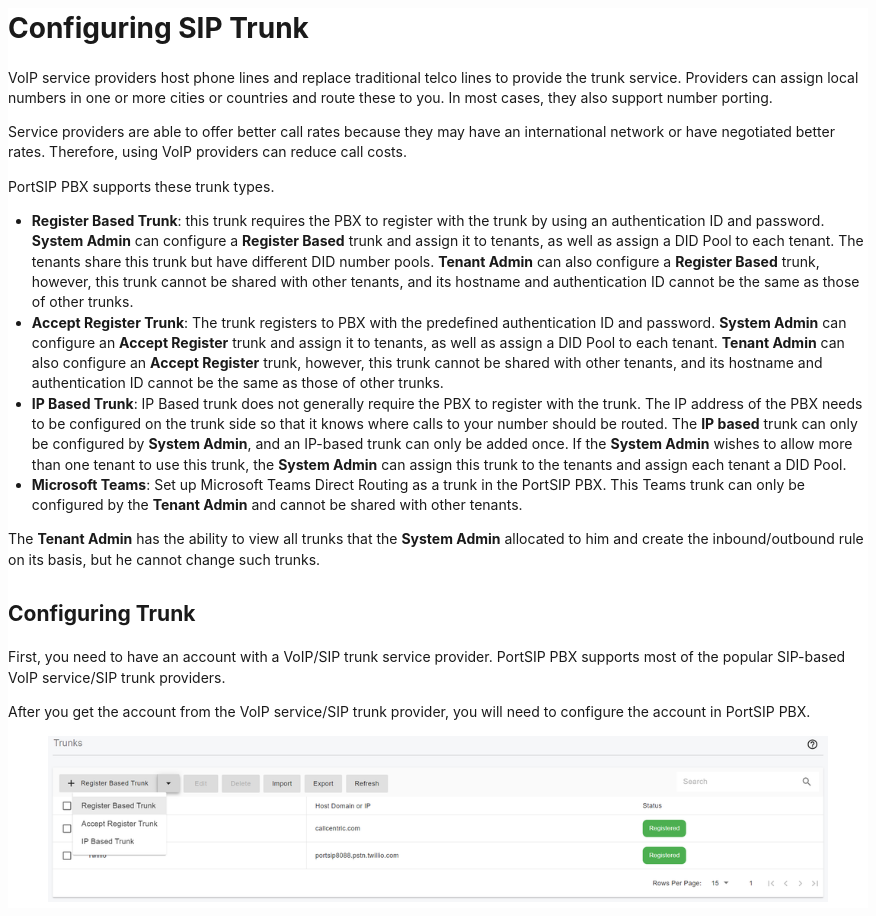 # Configuring SIP Trunk

VoIP service providers host phone lines and replace traditional telco lines to provide the trunk service. Providers can assign local numbers in one or more cities or countries and route these to you. In most cases, they also support number porting.

Service providers are able to offer better call rates because they may have an international network or have negotiated better rates. Therefore, using VoIP providers can reduce call costs.

PortSIP PBX supports these trunk types.

* **Register Based Trunk**: this trunk requires the PBX to register with the trunk by using an authentication ID and password. **System Admin** can configure a **Register Based** trunk and assign it to tenants, as well as assign a DID Pool to each tenant. The tenants share this trunk but have different DID number pools. **Tenant Admin** can also configure a **Register Based** trunk, however, this trunk cannot be shared with other tenants, and its hostname and authentication ID cannot be the same as those of other trunks.
* **Accept Register Trunk**: The trunk registers to PBX with the predefined authentication ID and password. **System Admin** can configure an **Accept Register** trunk and assign it to tenants, as well as assign a DID Pool to each tenant. **Tenant Admin** can also configure an **Accept Register** trunk, however, this trunk cannot be shared with other tenants, and its hostname and authentication ID cannot be the same as those of other trunks.
* **IP Based Trunk**: IP Based trunk does not generally require the PBX to register with the trunk. The IP address of the PBX needs to be configured on the trunk side so that it knows where calls to your number should be routed. The **IP based** trunk can only be configured by **System Admin**, and an IP-based trunk can only be added once. If the **System Admin** wishes to allow more than one tenant to use this trunk, the **System Admin** can assign this trunk to the tenants and assign each tenant a DID Pool.
* **Microsoft Teams**: Set up Microsoft Teams Direct Routing as a trunk in the PortSIP PBX. This Teams trunk can only be configured by the **Tenant Admin** and cannot be shared with other tenants.

The **Tenant Admin** has the ability to view all trunks that the **System Admin** allocated to him and create the inbound/outbound rule on its basis, but he cannot change such trunks.

## Configuring Trunk

First, you need to have an account with a VoIP/SIP trunk service provider. PortSIP PBX supports most of the popular SIP-based VoIP service/SIP trunk providers.

After you get the account from the VoIP service/SIP trunk provider, you will need to configure the account in PortSIP PBX.

<figure><img src="../../.gitbook/assets/turnk_1.png" alt=""><figcaption></figcaption></figure>
